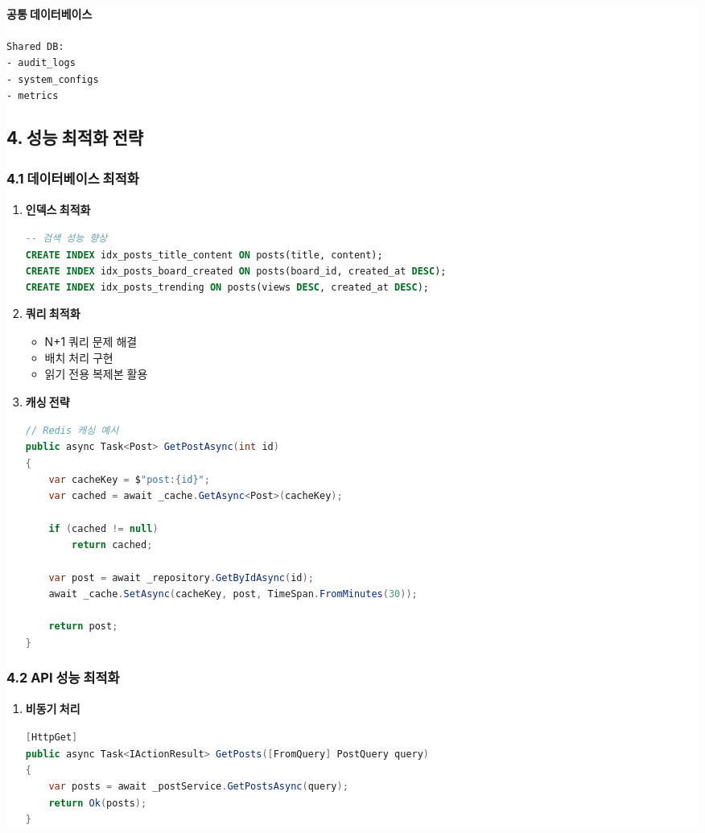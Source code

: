 #### 공통 데이터베이스
```
Shared DB:
- audit_logs
- system_configs
- metrics
```

## 4. 성능 최적화 전략

### 4.1 데이터베이스 최적화
1. **인덱스 최적화**
   ```sql
   -- 검색 성능 향상
   CREATE INDEX idx_posts_title_content ON posts(title, content);
   CREATE INDEX idx_posts_board_created ON posts(board_id, created_at DESC);
   CREATE INDEX idx_posts_trending ON posts(views DESC, created_at DESC);
   ```

2. **쿼리 최적화**
   - N+1 쿼리 문제 해결
   - 배치 처리 구현
   - 읽기 전용 복제본 활용

3. **캐싱 전략**
   ```csharp
   // Redis 캐싱 예시
   public async Task<Post> GetPostAsync(int id)
   {
       var cacheKey = $"post:{id}";
       var cached = await _cache.GetAsync<Post>(cacheKey);
       
       if (cached != null)
           return cached;
           
       var post = await _repository.GetByIdAsync(id);
       await _cache.SetAsync(cacheKey, post, TimeSpan.FromMinutes(30));
       
       return post;
   }
   ```

### 4.2 API 성능 최적화
1. **비동기 처리**
   ```csharp
   [HttpGet]
   public async Task<IActionResult> GetPosts([FromQuery] PostQuery query)
   {
       var posts = await _postService.GetPostsAsync(query);
       return Ok(posts);
   }
   ```
